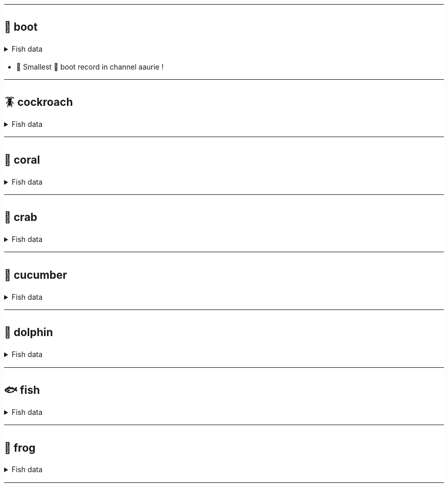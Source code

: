 ---------------

## 👢 boot

<details><summary>Fish data</summary></details>


*  🥇 Smallest 👢 boot record in channel aaurie !

---------------

## 🪳 cockroach

<details><summary>Fish data</summary></details>

---------------

## 🪸 coral

<details><summary>Fish data</summary></details>

---------------

## 🦀 crab

<details><summary>Fish data</summary></details>

---------------

## 🥒 cucumber

<details><summary>Fish data</summary></details>

---------------

## 🐬 dolphin

<details><summary>Fish data</summary></details>

---------------

## 🐟 fish

<details><summary>Fish data</summary></details>

---------------

## 🐸 frog

<details><summary>Fish data</summary></details>

---------------
